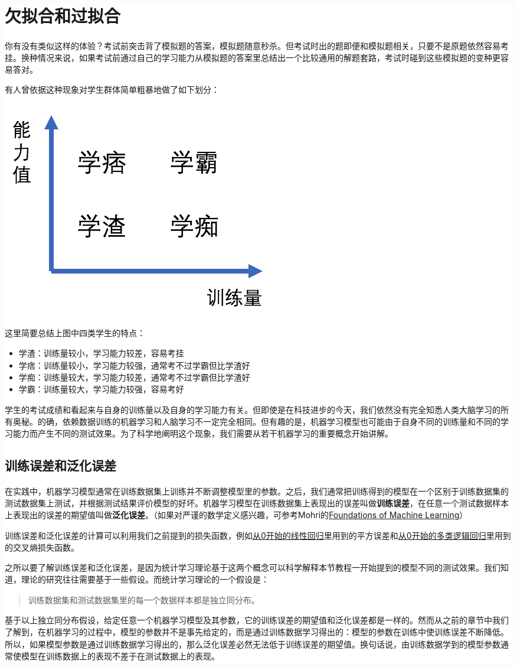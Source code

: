 # 欠拟合和过拟合

你有没有类似这样的体验？考试前突击背了模拟题的答案，模拟题随意秒杀。但考试时出的题即便和模拟题相关，只要不是原题依然容易考挂。换种情况来说，如果考试前通过自己的学习能力从模拟题的答案里总结出一个比较通用的解题套路，考试时碰到这些模拟题的变种更容易答对。

有人曾依据这种现象对学生群体简单粗暴地做了如下划分：

![](../img/student_categories.png)

这里简要总结上图中四类学生的特点：

* 学渣：训练量较小，学习能力较差，容易考挂
* 学痞：训练量较小，学习能力较强，通常考不过学霸但比学渣好
* 学痴：训练量较大，学习能力较差，通常考不过学霸但比学渣好
* 学霸：训练量较大，学习能力较强，容易考好


学生的考试成绩和看起来与自身的训练量以及自身的学习能力有关。但即使是在科技进步的今天，我们依然没有完全知悉人类大脑学习的所有奥秘。的确，依赖数据训练的机器学习和人脑学习不一定完全相同。但有趣的是，机器学习模型也可能由于自身不同的训练量和不同的学习能力而产生不同的测试效果。为了科学地阐明这个现象，我们需要从若干机器学习的重要概念开始讲解。

## 训练误差和泛化误差

在实践中，机器学习模型通常在训练数据集上训练并不断调整模型里的参数。之后，我们通常把训练得到的模型在一个区别于训练数据集的测试数据集上测试，并根据测试结果评价模型的好坏。机器学习模型在训练数据集上表现出的误差叫做**训练误差**，在任意一个测试数据样本上表现出的误差的期望值叫做**泛化误差**。（如果对严谨的数学定义感兴趣，可参考Mohri的[Foundations of Machine Learning](http://www.cs.nyu.edu/~mohri/mlbook/)）

训练误差和泛化误差的计算可以利用我们之前提到的损失函数，例如[从0开始的线性回归](linear-regression-scratch.md)里用到的平方误差和[从0开始的多类逻辑回归](softmax-regression-scratch.md)里用到的交叉熵损失函数。

之所以要了解训练误差和泛化误差，是因为统计学习理论基于这两个概念可以科学解释本节教程一开始提到的模型不同的测试效果。我们知道，理论的研究往往需要基于一些假设。而统计学习理论的一个假设是：

> 训练数据集和测试数据集里的每一个数据样本都是独立同分布。

基于以上独立同分布假设，给定任意一个机器学习模型及其参数，它的训练误差的期望值和泛化误差都是一样的。然而从之前的章节中我们了解到，在机器学习的过程中，模型的参数并不是事先给定的，而是通过训练数据学习得出的：模型的参数在训练中使训练误差不断降低。所以，如果模型参数是通过训练数据学习得出的，那么泛化误差必然无法低于训练误差的期望值。换句话说，由训练数据学到的模型参数通常使模型在训练数据上的表现不差于在测试数据上的表现。
